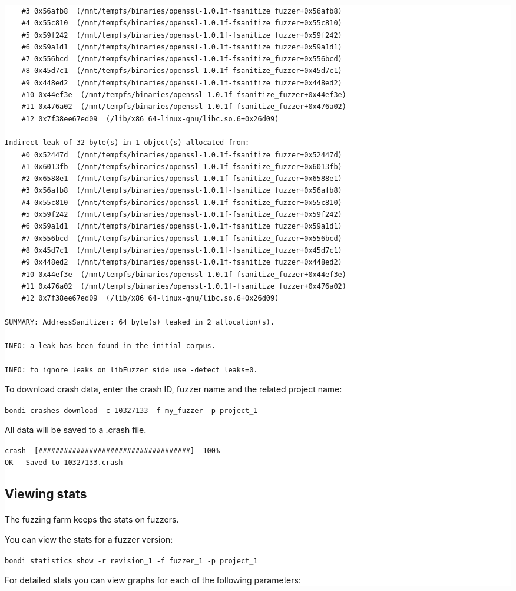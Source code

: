 ```
    #3 0x56afb8  (/mnt/tempfs/binaries/openssl-1.0.1f-fsanitize_fuzzer+0x56afb8)
    #4 0x55c810  (/mnt/tempfs/binaries/openssl-1.0.1f-fsanitize_fuzzer+0x55c810)
    #5 0x59f242  (/mnt/tempfs/binaries/openssl-1.0.1f-fsanitize_fuzzer+0x59f242)
    #6 0x59a1d1  (/mnt/tempfs/binaries/openssl-1.0.1f-fsanitize_fuzzer+0x59a1d1)
    #7 0x556bcd  (/mnt/tempfs/binaries/openssl-1.0.1f-fsanitize_fuzzer+0x556bcd)
    #8 0x45d7c1  (/mnt/tempfs/binaries/openssl-1.0.1f-fsanitize_fuzzer+0x45d7c1)
    #9 0x448ed2  (/mnt/tempfs/binaries/openssl-1.0.1f-fsanitize_fuzzer+0x448ed2)
    #10 0x44ef3e  (/mnt/tempfs/binaries/openssl-1.0.1f-fsanitize_fuzzer+0x44ef3e)
    #11 0x476a02  (/mnt/tempfs/binaries/openssl-1.0.1f-fsanitize_fuzzer+0x476a02)
    #12 0x7f38ee67ed09  (/lib/x86_64-linux-gnu/libc.so.6+0x26d09)

Indirect leak of 32 byte(s) in 1 object(s) allocated from:
    #0 0x52447d  (/mnt/tempfs/binaries/openssl-1.0.1f-fsanitize_fuzzer+0x52447d)
    #1 0x6013fb  (/mnt/tempfs/binaries/openssl-1.0.1f-fsanitize_fuzzer+0x6013fb)
    #2 0x6588e1  (/mnt/tempfs/binaries/openssl-1.0.1f-fsanitize_fuzzer+0x6588e1)
    #3 0x56afb8  (/mnt/tempfs/binaries/openssl-1.0.1f-fsanitize_fuzzer+0x56afb8)
    #4 0x55c810  (/mnt/tempfs/binaries/openssl-1.0.1f-fsanitize_fuzzer+0x55c810)
    #5 0x59f242  (/mnt/tempfs/binaries/openssl-1.0.1f-fsanitize_fuzzer+0x59f242)
    #6 0x59a1d1  (/mnt/tempfs/binaries/openssl-1.0.1f-fsanitize_fuzzer+0x59a1d1)
    #7 0x556bcd  (/mnt/tempfs/binaries/openssl-1.0.1f-fsanitize_fuzzer+0x556bcd)
    #8 0x45d7c1  (/mnt/tempfs/binaries/openssl-1.0.1f-fsanitize_fuzzer+0x45d7c1)
    #9 0x448ed2  (/mnt/tempfs/binaries/openssl-1.0.1f-fsanitize_fuzzer+0x448ed2)
    #10 0x44ef3e  (/mnt/tempfs/binaries/openssl-1.0.1f-fsanitize_fuzzer+0x44ef3e)
    #11 0x476a02  (/mnt/tempfs/binaries/openssl-1.0.1f-fsanitize_fuzzer+0x476a02)
    #12 0x7f38ee67ed09  (/lib/x86_64-linux-gnu/libc.so.6+0x26d09)

SUMMARY: AddressSanitizer: 64 byte(s) leaked in 2 allocation(s).

INFO: a leak has been found in the initial corpus.

INFO: to ignore leaks on libFuzzer side use -detect_leaks=0.
```

To download crash data, enter the crash ID, fuzzer name and the related project name:

`bondi crashes download -c 10327133 -f my_fuzzer -p project_1`

All data will be saved to a .crash file.

```
crash  [####################################]  100%
OK - Saved to 10327133.crash

```

## Viewing stats

The fuzzing farm keeps the stats on fuzzers. 

You can view the stats for a fuzzer version:

`bondi statistics show -r revision_1 -f fuzzer_1 -p project_1`

For detailed stats you can view graphs for each of the following parameters:

